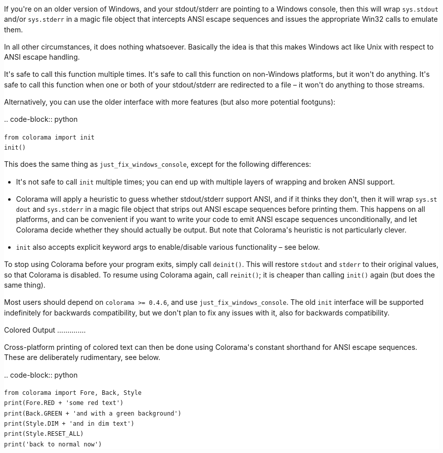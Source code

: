 If you're on an older version of Windows, and your stdout/stderr are pointing to
a Windows console, then this will wrap ``sys.stdout`` and/or ``sys.stderr`` in a
magic file object that intercepts ANSI escape sequences and issues the
appropriate Win32 calls to emulate them.

In all other circumstances, it does nothing whatsoever. Basically the idea is
that this makes Windows act like Unix with respect to ANSI escape handling.

It's safe to call this function multiple times. It's safe to call this function
on non-Windows platforms, but it won't do anything. It's safe to call this
function when one or both of your stdout/stderr are redirected to a file – it
won't do anything to those streams.

Alternatively, you can use the older interface with more features (but also more
potential footguns):

.. code-block:: python

    from colorama import init
    init()

This does the same thing as ``just_fix_windows_console``, except for the
following differences:

- It's not safe to call ``init`` multiple times; you can end up with multiple
  layers of wrapping and broken ANSI support.

- Colorama will apply a heuristic to guess whether stdout/stderr support ANSI,
  and if it thinks they don't, then it will wrap ``sys.stdout`` and
  ``sys.stderr`` in a magic file object that strips out ANSI escape sequences
  before printing them. This happens on all platforms, and can be convenient if
  you want to write your code to emit ANSI escape sequences unconditionally, and
  let Colorama decide whether they should actually be output. But note that
  Colorama's heuristic is not particularly clever.

- ``init`` also accepts explicit keyword args to enable/disable various
  functionality – see below.

To stop using Colorama before your program exits, simply call ``deinit()``.
This will restore ``stdout`` and ``stderr`` to their original values, so that
Colorama is disabled. To resume using Colorama again, call ``reinit()``; it is
cheaper than calling ``init()`` again (but does the same thing).

Most users should depend on ``colorama >= 0.4.6``, and use
``just_fix_windows_console``. The old ``init`` interface will be supported
indefinitely for backwards compatibility, but we don't plan to fix any issues
with it, also for backwards compatibility.

Colored Output
..............

Cross-platform printing of colored text can then be done using Colorama's
constant shorthand for ANSI escape sequences. These are deliberately
rudimentary, see below.

.. code-block:: python

    from colorama import Fore, Back, Style
    print(Fore.RED + 'some red text')
    print(Back.GREEN + 'and with a green background')
    print(Style.DIM + 'and in dim text')
    print(Style.RESET_ALL)
    print('back to normal now')
